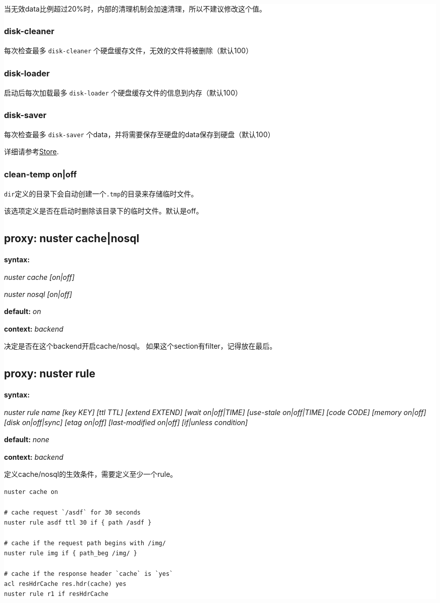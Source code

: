 当无效data比例超过20%时，内部的清理机制会加速清理，所以不建议修改这个值。

### disk-cleaner

每次检查最多 `disk-cleaner` 个硬盘缓存文件，无效的文件将被删除（默认100）

### disk-loader

启动后每次加载最多 `disk-loader` 个硬盘缓存文件的信息到内存（默认100）

### disk-saver

每次检查最多 `disk-saver` 个data，并将需要保存至硬盘的data保存到硬盘（默认100）

详细请参考[Store](#disk).

### clean-temp on|off

`dir`定义的目录下会自动创建一个`.tmp`的目录来存储临时文件。

该选项定义是否在启动时删除该目录下的临时文件。默认是off。

## proxy: nuster cache|nosql

**syntax:**

*nuster cache [on|off]*

*nuster nosql [on|off]*

**default:** *on*

**context:** *backend*

决定是否在这个backend开启cache/nosql。
如果这个section有filter，记得放在最后。

## proxy: nuster rule

**syntax:**

*nuster rule name [key KEY] [ttl TTL] [extend EXTEND] [wait on|off|TIME] [use-stale on|off|TIME] [code CODE] [memory on|off] [disk on|off|sync] [etag on|off] [last-modified on|off] [if|unless condition]*

**default:** *none*

**context:** *backend*

定义cache/nosql的生效条件，需要定义至少一个rule。

```
nuster cache on

# cache request `/asdf` for 30 seconds
nuster rule asdf ttl 30 if { path /asdf }

# cache if the request path begins with /img/
nuster rule img if { path_beg /img/ }

# cache if the response header `cache` is `yes`
acl resHdrCache res.hdr(cache) yes
nuster rule r1 if resHdrCache
```
